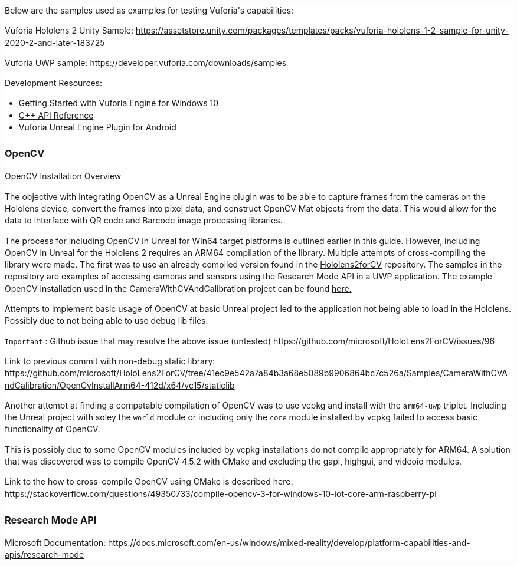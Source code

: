 Below are the samples used as examples for testing Vuforia's capabilities:

Vuforia Hololens 2 Unity Sample: https://assetstore.unity.com/packages/templates/packs/vuforia-hololens-1-2-sample-for-unity-2020-2-and-later-183725

Vuforia UWP sample: https://developer.vuforia.com/downloads/samples

Development Resources:  
- [Getting Started with Vuforia Engine for Windows 10](https://library.vuforia.com/articles/Training/Getting-Started-with-Vuforia-for-Windows-10-Development.html)  
- [C++ API Reference](https://library.vuforia.com/sites/default/files/references/cpp/index.html)
- [Vuforia Unreal Engine Plugin for Android](https://github.com/codefluegel/vuforia4unreal)

### OpenCV

[OpenCV Installation Overview](https://docs.opencv.org/master/d0/d3d/tutorial_general_install.html)

The objective with integrating OpenCV as a Unreal Engine plugin was to be able to capture frames from the cameras on the Hololens device, convert the frames into pixel data, and construct OpenCV Mat objects from the data. This would allow for the data to interface with QR code and Barcode image processing libraries.

The process for including OpenCV in Unreal for Win64 target platforms is outlined earlier in this guide. However, including OpenCV in Unreal for the Hololens 2 requires an ARM64 compilation of the library. Multiple attempts of cross-compiling the library were made. The first was to use an already compiled version found in the [Hololens2forCV](https://github.com/microsoft/HoloLens2ForCV) repository. The samples in the repository are examples of accessing cameras and sensors using the Research Mode API in a UWP application. The example OpenCV installation used in the CameraWithCVAndCalibration project can be found [here.](https://github.com/microsoft/HoloLens2ForCV/tree/main/Samples/CameraWithCVAndCalibration/OpenCvInstallArm64-412d)

Attempts to implement basic usage of OpenCV at basic Unreal project led to the application not being able to load in the Hololens. Possibly due to not being able to use debug lib files. 

`Important` : Github issue that may resolve the above issue (untested) https://github.com/microsoft/HoloLens2ForCV/issues/96

Link to previous commit with non-debug static library:
https://github.com/microsoft/HoloLens2ForCV/tree/41ec9e542a7a84b3a68e5089b9906864bc7c526a/Samples/CameraWithCVAndCalibration/OpenCvInstallArm64-412d/x64/vc15/staticlib


Another attempt at finding a compatable compilation of OpenCV was to use vcpkg and install with the `arm64-uwp` triplet. Including the Unreal project with soley the `world` module or including only the `core` module installed by vcpkg failed to access basic functionality of OpenCV. 

This is possibly due to some OpenCV modules included by vcpkg installations do not compile appropriately for ARM64. A solution that was discovered was to compile OpenCV 4.5.2 with CMake and excluding the gapi, highgui, and videoio modules. 

Link to the how to cross-compile OpenCV using CMake is described here: https://stackoverflow.com/questions/49350733/compile-opencv-3-for-windows-10-iot-core-arm-raspberry-pi


### Research Mode API

Microsoft Documentation: https://docs.microsoft.com/en-us/windows/mixed-reality/develop/platform-capabilities-and-apis/research-mode
